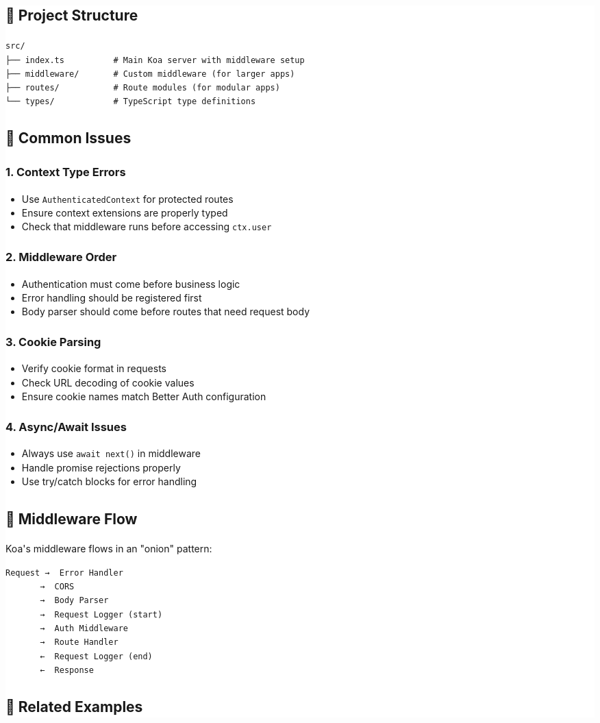 ## 📁 Project Structure

```
src/
├── index.ts          # Main Koa server with middleware setup
├── middleware/       # Custom middleware (for larger apps)
├── routes/           # Route modules (for modular apps)
└── types/            # TypeScript type definitions
```

## 🚨 Common Issues

### 1. Context Type Errors

- Use `AuthenticatedContext` for protected routes
- Ensure context extensions are properly typed
- Check that middleware runs before accessing `ctx.user`

### 2. Middleware Order

- Authentication must come before business logic
- Error handling should be registered first
- Body parser should come before routes that need request body

### 3. Cookie Parsing

- Verify cookie format in requests
- Check URL decoding of cookie values
- Ensure cookie names match Better Auth configuration

### 4. Async/Await Issues

- Always use `await next()` in middleware
- Handle promise rejections properly
- Use try/catch blocks for error handling

## 🔄 Middleware Flow

Koa's middleware flows in an "onion" pattern:

```
Request →  Error Handler
       →  CORS
       →  Body Parser  
       →  Request Logger (start)
       →  Auth Middleware
       →  Route Handler
       ←  Request Logger (end)
       ←  Response
```

## 🔗 Related Examples
